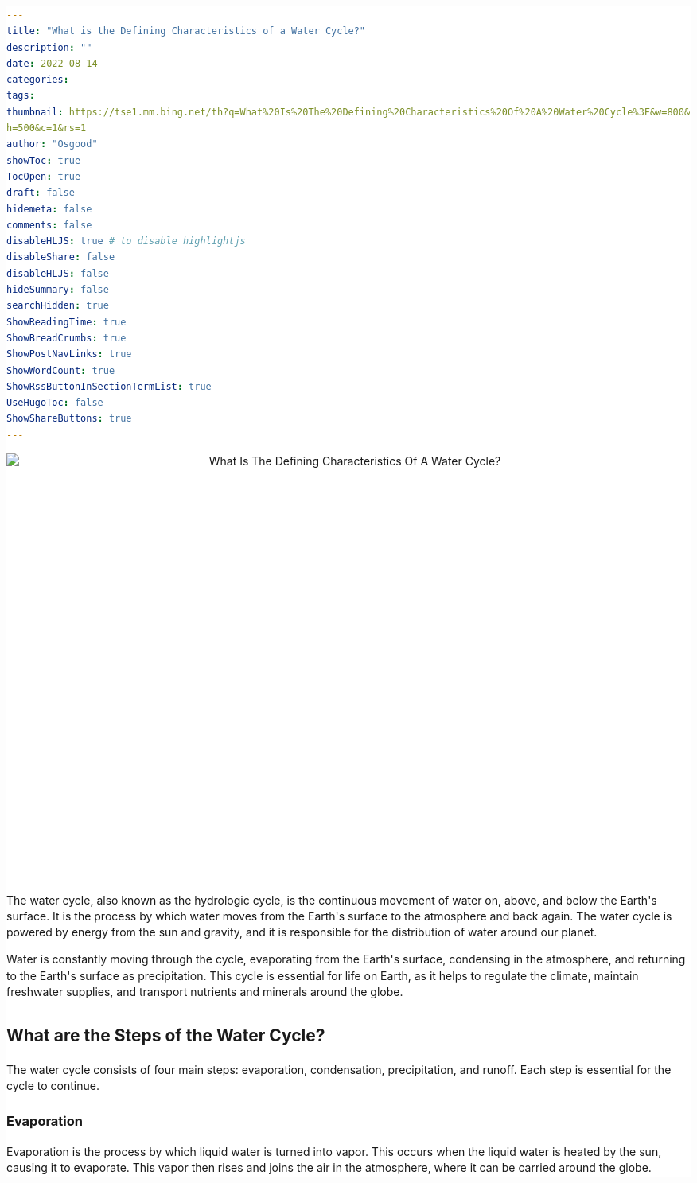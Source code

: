 ```yaml
---
title: "What is the Defining Characteristics of a Water Cycle?"
description: ""
date: 2022-08-14
categories: 
tags: 
thumbnail: https://tse1.mm.bing.net/th?q=What%20Is%20The%20Defining%20Characteristics%20Of%20A%20Water%20Cycle%3F&w=800&h=500&c=1&rs=1
author: "Osgood"
showToc: true
TocOpen: true
draft: false
hidemeta: false
comments: false
disableHLJS: true # to disable highlightjs
disableShare: false
disableHLJS: false
hideSummary: false
searchHidden: true
ShowReadingTime: true
ShowBreadCrumbs: true
ShowPostNavLinks: true
ShowWordCount: true
ShowRssButtonInSectionTermList: true
UseHugoToc: false
ShowShareButtons: true
---
```


<center>
	<img src="https://tse1.mm.bing.net/th?q=What%20Is%20The%20Defining%20Characteristics%20Of%20A%20Water%20Cycle%3F&w=800&h=500&c=1&rs=1" alt="What Is The Defining Characteristics Of A Water Cycle?" width="800" height="500" style="display: block; width: 100%; height: auto">
</center>

<p>The water cycle, also known as the hydrologic cycle, is the continuous movement of water on, above, and below the Earth's surface. It is the process by which water moves from the Earth's surface to the atmosphere and back again. The water cycle is powered by energy from the sun and gravity, and it is responsible for the distribution of water around our planet.</p>

<p>Water is constantly moving through the cycle, evaporating from the Earth's surface, condensing in the atmosphere, and returning to the Earth's surface as precipitation. This cycle is essential for life on Earth, as it helps to regulate the climate, maintain freshwater supplies, and transport nutrients and minerals around the globe.</p>

<h2>What are the Steps of the Water Cycle?</h2>

<p>The water cycle consists of four main steps: evaporation, condensation, precipitation, and runoff. Each step is essential for the cycle to continue.</p>

<h3>Evaporation</h3>

<p>Evaporation is the process by which liquid water is turned into vapor. This occurs when the liquid water is heated by the sun, causing it to evaporate. This vapor then rises and joins the air in the atmosphere, where it can be carried around the globe.</p>
